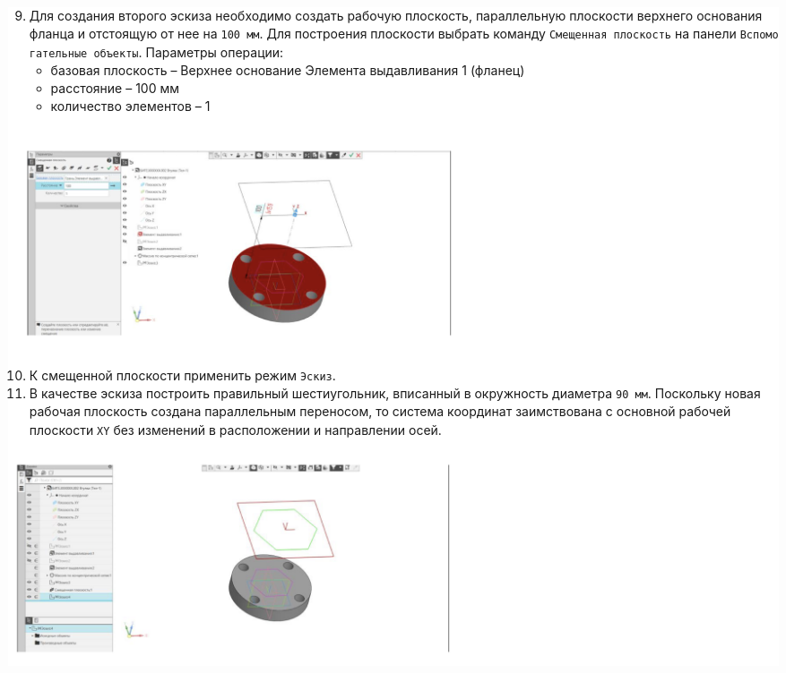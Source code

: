 
9. Для создания второго эскиза необходимо создать рабочую плоскость, параллельную плоскости верхнего основания фланца и отстоящую от нее на `100 мм`. Для построения плоскости выбрать команду `Смещенная плоскость` на панели `Вспомогательные объекты`. Параметры операции: 
   - базовая плоскость – Верхнее основание Элемента выдавливания 1 (фланец)
   - расстояние – 100 мм
   - количество элементов – 1

<img src="image-5.png" width="500">

10. К смещенной плоскости применить режим `Эскиз`.
11. В качестве эскиза построить правильный шестиугольник, вписанный в окружность диаметра `90 мм`. Поскольку новая рабочая плоскость создана параллельным переносом, то система координат заимствована с основной рабочей плоскости `ХY` без изменений в расположении и направлении осей.

<img src="image-6.png" width="500">
